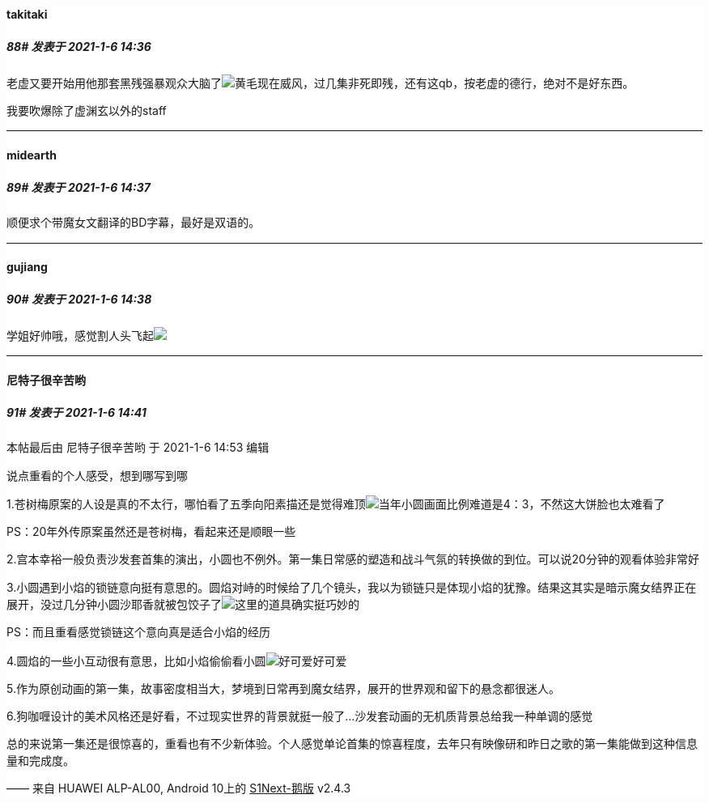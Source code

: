 ####  takitaki  
##### 88#       发表于 2021-1-6 14:36


老虚又要开始用他那套黑残强暴观众大脑了<img src="https://static.saraba1st.com/image/smiley/face2017/067.png" referrerpolicy="no-referrer">黄毛现在威风，过几集非死即残，还有这qb，按老虚的德行，绝对不是好东西。

我要吹爆除了虚渊玄以外的staff


-----

####  midearth  
##### 89#       发表于 2021-1-6 14:37


顺便求个带魔女文翻译的BD字幕，最好是双语的。


-----

####  gujiang  
##### 90#       发表于 2021-1-6 14:38


学姐好帅哦，感觉割人头飞起<img src="https://static.saraba1st.com/image/smiley/face2017/075.png" referrerpolicy="no-referrer">




-----

####  尼特子很辛苦哟  
##### 91#       发表于 2021-1-6 14:41


 本帖最后由 尼特子很辛苦哟 于 2021-1-6 14:53 编辑 

说点重看的个人感受，想到哪写到哪

1.苍树梅原案的人设是真的不太行，哪怕看了五季向阳素描还是觉得难顶<img src="https://static.saraba1st.com/image/smiley/face2017/001.png" referrerpolicy="no-referrer">当年小圆画面比例难道是4：3，不然这大饼脸也太难看了

PS：20年外传原案虽然还是苍树梅，看起来还是顺眼一些

2.宫本幸裕一般负责沙发套首集的演出，小圆也不例外。第一集日常感的塑造和战斗气氛的转换做的到位。可以说20分钟的观看体验非常好

3.小圆遇到小焰的锁链意向挺有意思的。圆焰对峙的时候给了几个镜头，我以为锁链只是体现小焰的犹豫。结果这其实是暗示魔女结界正在展开，没过几分钟小圆沙耶香就被包饺子了<img src="https://static.saraba1st.com/image/smiley/face2017/067.png" referrerpolicy="no-referrer">这里的道具确实挺巧妙的


PS：而且重看感觉锁链这个意向真是适合小焰的经历

4.圆焰的一些小互动很有意思，比如小焰偷偷看小圆<img src="https://static.saraba1st.com/image/smiley/face2017/053.png" referrerpolicy="no-referrer">好可爱好可爱

5.作为原创动画的第一集，故事密度相当大，梦境到日常再到魔女结界，展开的世界观和留下的悬念都很迷人。

6.狗咖喱设计的美术风格还是好看，不过现实世界的背景就挺一般了…沙发套动画的无机质背景总给我一种单调的感觉

总的来说第一集还是很惊喜的，重看也有不少新体验。个人感觉单论首集的惊喜程度，去年只有映像研和昨日之歌的第一集能做到这种信息量和完成度。

—— 来自 HUAWEI ALP-AL00, Android 10上的 [S1Next-鹅版](https://github.com/ykrank/S1-Next/releases) v2.4.3
